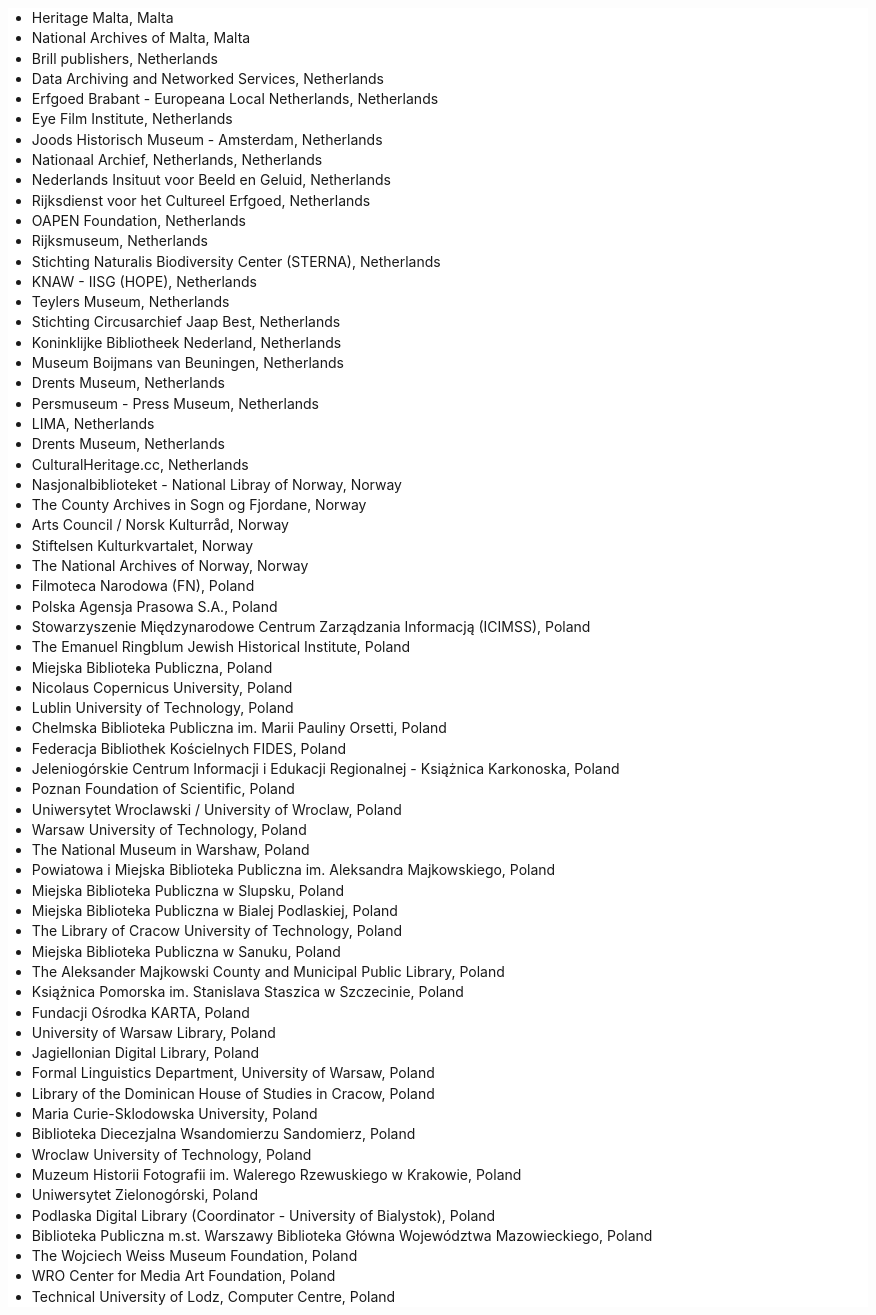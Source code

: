 * Heritage Malta, Malta
* National Archives of Malta, Malta
* Brill publishers, Netherlands
* Data Archiving and Networked Services, Netherlands
* Erfgoed Brabant - Europeana Local Netherlands, Netherlands
* Eye Film Institute, Netherlands
* Joods Historisch Museum - Amsterdam, Netherlands
* Nationaal Archief, Netherlands, Netherlands
* Nederlands Insituut voor Beeld en Geluid, Netherlands
* Rijksdienst voor het Cultureel Erfgoed, Netherlands
* OAPEN Foundation, Netherlands
* Rijksmuseum, Netherlands
* Stichting Naturalis Biodiversity Center (STERNA), Netherlands
* KNAW - IISG (HOPE), Netherlands
* Teylers Museum, Netherlands
* Stichting Circusarchief Jaap Best, Netherlands
* Koninklijke Bibliotheek Nederland, Netherlands
* Museum Boijmans van Beuningen, Netherlands
* Drents Museum, Netherlands
* Persmuseum - Press Museum, Netherlands
* LIMA, Netherlands
* Drents Museum, Netherlands
* CulturalHeritage.cc, Netherlands
* Nasjonalbiblioteket - National Libray of Norway, Norway
* The County Archives in Sogn og Fjordane, Norway
* Arts Council / Norsk Kulturråd, Norway
* Stiftelsen Kulturkvartalet, Norway
* The National Archives of Norway, Norway
* Filmoteca Narodowa (FN), Poland
* Polska Agensja Prasowa S.A., Poland
* Stowarzyszenie Międzynarodowe Centrum Zarządzania Informacją (ICIMSS), Poland
* The Emanuel Ringblum Jewish Historical Institute, Poland
* Miejska Biblioteka Publiczna, Poland
* Nicolaus Copernicus University, Poland
* Lublin University of Technology, Poland
* Chelmska Biblioteka Publiczna im. Marii Pauliny Orsetti, Poland
* Federacja Bibliothek Kościelnych FIDES, Poland
* Jeleniogórskie Centrum Informacji i Edukacji Regionalnej - Książnica Karkonoska, Poland
* Poznan Foundation of Scientific, Poland
* Uniwersytet Wroclawski / University of Wroclaw, Poland
* Warsaw University of Technology, Poland
* The National Museum in Warshaw, Poland
* Powiatowa i Miejska Biblioteka Publiczna im. Aleksandra Majkowskiego, Poland
* Miejska Biblioteka Publiczna w Slupsku, Poland
* Miejska Biblioteka Publiczna w Bialej Podlaskiej, Poland
* The Library of Cracow University of Technology, Poland
* Miejska Biblioteka Publiczna w Sanuku, Poland
* The Aleksander Majkowski County and Municipal Public Library, Poland
* Książnica Pomorska im. Stanislava Staszica w Szczecinie, Poland
* Fundacji Ośrodka KARTA, Poland
* University of Warsaw Library, Poland
* Jagiellonian Digital Library, Poland
* Formal Linguistics Department, University of Warsaw, Poland
* Library of the Dominican House of Studies in Cracow, Poland 
* Maria Curie-Sklodowska University, Poland 
* Biblioteka Diecezjalna Wsandomierzu Sandomierz, Poland
* Wroclaw University of Technology, Poland
* Muzeum Historii Fotografii im. Walerego Rzewuskiego w Krakowie, Poland
* Uniwersytet Zielonogórski, Poland
* Podlaska Digital Library (Coordinator - University of Bialystok), Poland
* Biblioteka Publiczna m.st. Warszawy Biblioteka Główna Województwa Mazowieckiego, Poland
* The Wojciech Weiss Museum Foundation, Poland
* WRO Center for Media Art Foundation, Poland
* Technical University of Lodz, Computer Centre, Poland